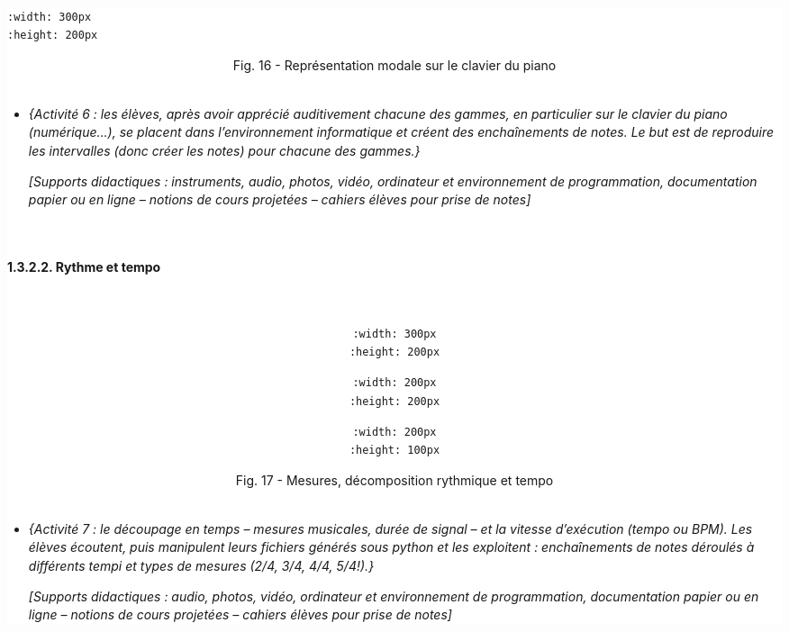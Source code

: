 ```{image} png/Im12.jpg
:width: 300px
:height: 200px
``` 
</center> 
<center> Fig. 16 - Représentation modale sur le clavier du piano
</center> 

<br/>

* *{Activité 6 : les élèves, après avoir apprécié auditivement chacune des gammes, en particulier sur le clavier du piano (numérique...), se placent dans l’environnement informatique et créent des enchaînements de notes. Le but est de reproduire les intervalles (donc créer les notes) pour chacune des gammes.}*

    *[Supports didactiques : instruments, audio, photos, vidéo, ordinateur et environnement de programmation, documentation papier ou en ligne – notions de cours projetées – cahiers élèves pour prise de notes]*

<br/>

#### 1.3.2.2. Rythme et tempo
<br/>
<center> 

```{image} png/Im13.png
:width: 300px
:height: 200px
``` 
</center> 
<center> 

```{image} png/Im14.png
:width: 200px
:height: 200px
``` 
</center> 
<center> 

```{image} png/Im15.jpg
:width: 200px
:height: 100px
``` 
</center> 

<center> 
Fig. 17 - Mesures, décomposition rythmique et tempo
</center>
<br/>

* *{Activité 7 : le découpage en temps – mesures musicales, durée de signal – et la vitesse d’exécution (tempo ou BPM). Les élèves écoutent, puis manipulent leurs fichiers générés sous python et les exploitent : enchaînements de notes déroulés à différents tempi et types de mesures (2/4, 3/4, 4/4, 5/4!).}*

    *[Supports didactiques : audio, photos, vidéo, ordinateur et environnement de programmation, documentation papier ou en ligne – notions de cours projetées – cahiers élèves pour prise de notes]*  
